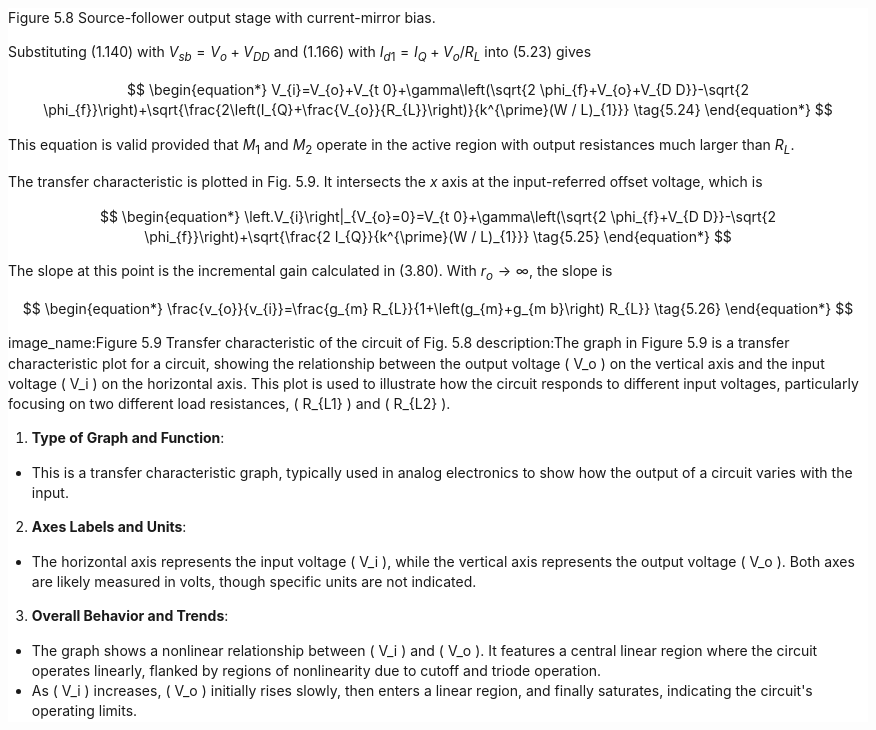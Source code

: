 
Figure 5.8 Source-follower output stage with current-mirror bias.

Substituting (1.140) with $V_{s b}=V_{o}+V_{D D}$ and (1.166) with $I_{d 1}=I_{Q}+V_{o} / R_{L}$ into (5.23) gives

$$
\begin{equation*}
V_{i}=V_{o}+V_{t 0}+\gamma\left(\sqrt{2 \phi_{f}+V_{o}+V_{D D}}-\sqrt{2 \phi_{f}}\right)+\sqrt{\frac{2\left(I_{Q}+\frac{V_{o}}{R_{L}}\right)}{k^{\prime}(W / L)_{1}}} \tag{5.24}
\end{equation*}
$$

This equation is valid provided that $M_{1}$ and $M_{2}$ operate in the active region with output resistances much larger than $R_{L}$.

The transfer characteristic is plotted in Fig. 5.9. It intersects the $x$ axis at the input-referred offset voltage, which is

$$
\begin{equation*}
\left.V_{i}\right|_{V_{o}=0}=V_{t 0}+\gamma\left(\sqrt{2 \phi_{f}+V_{D D}}-\sqrt{2 \phi_{f}}\right)+\sqrt{\frac{2 I_{Q}}{k^{\prime}(W / L)_{1}}} \tag{5.25}
\end{equation*}
$$

The slope at this point is the incremental gain calculated in (3.80). With $r_{o} \rightarrow \infty$, the slope is

$$
\begin{equation*}
\frac{v_{o}}{v_{i}}=\frac{g_{m} R_{L}}{1+\left(g_{m}+g_{m b}\right) R_{L}} \tag{5.26}
\end{equation*}
$$

image_name:Figure 5.9 Transfer characteristic of the circuit of Fig. 5.8
description:The graph in Figure 5.9 is a transfer characteristic plot for a circuit, showing the relationship between the output voltage \( V_o \) on the vertical axis and the input voltage \( V_i \) on the horizontal axis. This plot is used to illustrate how the circuit responds to different input voltages, particularly focusing on two different load resistances, \( R_{L1} \) and \( R_{L2} \).

1. **Type of Graph and Function**:
- This is a transfer characteristic graph, typically used in analog electronics to show how the output of a circuit varies with the input.

2. **Axes Labels and Units**:
- The horizontal axis represents the input voltage \( V_i \), while the vertical axis represents the output voltage \( V_o \). Both axes are likely measured in volts, though specific units are not indicated.

3. **Overall Behavior and Trends**:
- The graph shows a nonlinear relationship between \( V_i \) and \( V_o \). It features a central linear region where the circuit operates linearly, flanked by regions of nonlinearity due to cutoff and triode operation.
- As \( V_i \) increases, \( V_o \) initially rises slowly, then enters a linear region, and finally saturates, indicating the circuit's operating limits.

